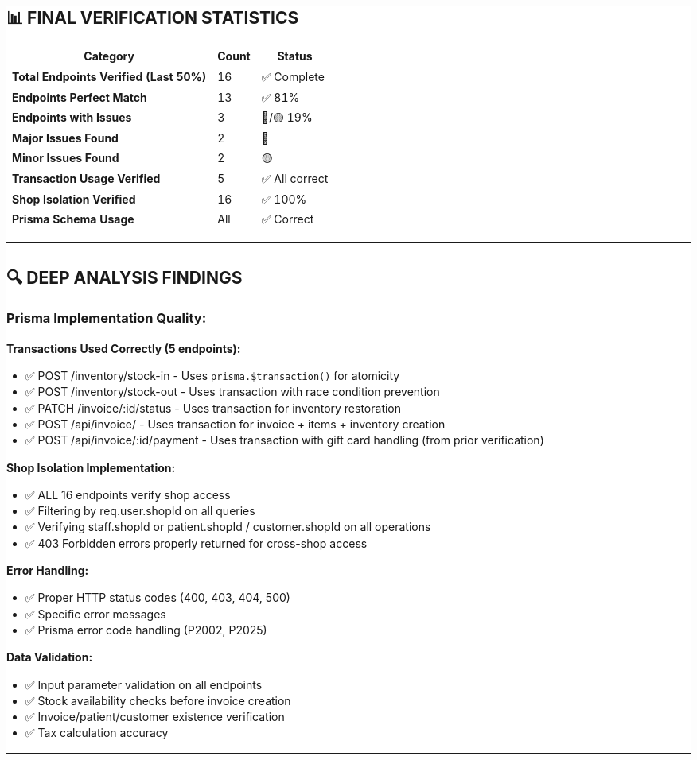 
## 📊 FINAL VERIFICATION STATISTICS

| Category | Count | Status |
|----------|-------|--------|
| **Total Endpoints Verified (Last 50%)** | 16 | ✅ Complete |
| **Endpoints Perfect Match** | 13 | ✅ 81% |
| **Endpoints with Issues** | 3 | 🔴/🟡 19% |
| **Major Issues Found** | 2 | 🔴 |
| **Minor Issues Found** | 2 | 🟡 |
| **Transaction Usage Verified** | 5 | ✅ All correct |
| **Shop Isolation Verified** | 16 | ✅ 100% |
| **Prisma Schema Usage** | All | ✅ Correct |

---

## 🔍 DEEP ANALYSIS FINDINGS

### Prisma Implementation Quality:

**Transactions Used Correctly (5 endpoints):**
- ✅ POST /inventory/stock-in - Uses `prisma.$transaction()` for atomicity
- ✅ POST /inventory/stock-out - Uses transaction with race condition prevention
- ✅ PATCH /invoice/:id/status - Uses transaction for inventory restoration
- ✅ POST /api/invoice/ - Uses transaction for invoice + items + inventory creation
- ✅ POST /api/invoice/:id/payment - Uses transaction with gift card handling (from prior verification)

**Shop Isolation Implementation:**
- ✅ ALL 16 endpoints verify shop access
- ✅ Filtering by req.user.shopId on all queries
- ✅ Verifying staff.shopId or patient.shopId / customer.shopId on all operations
- ✅ 403 Forbidden errors properly returned for cross-shop access

**Error Handling:**
- ✅ Proper HTTP status codes (400, 403, 404, 500)
- ✅ Specific error messages
- ✅ Prisma error code handling (P2002, P2025)

**Data Validation:**
- ✅ Input parameter validation on all endpoints
- ✅ Stock availability checks before invoice creation
- ✅ Invoice/patient/customer existence verification
- ✅ Tax calculation accuracy

---
